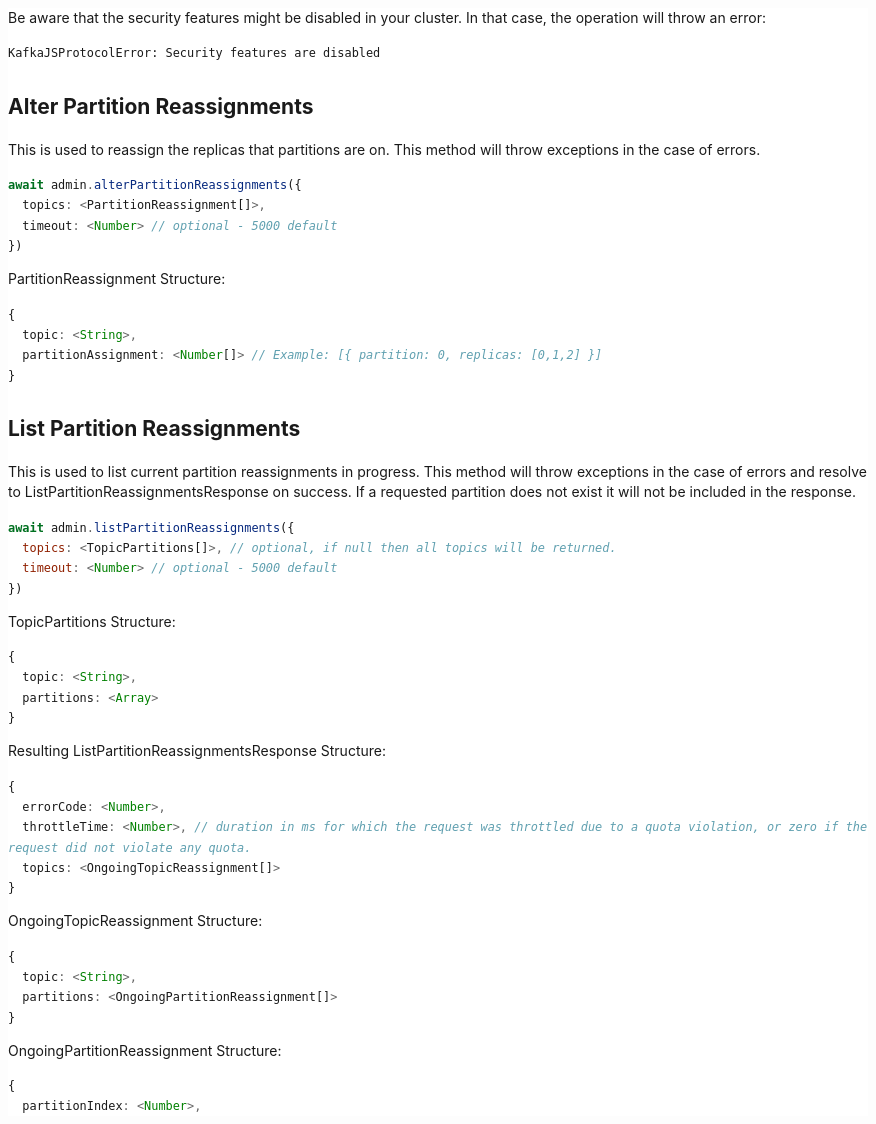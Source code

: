 Be aware that the security features might be disabled in your cluster. In that case, the operation will throw an error:

```sh
KafkaJSProtocolError: Security features are disabled
```

## <a name="alter-partition-reassignments"></a> Alter Partition Reassignments
This is used to reassign the replicas that partitions are on. This method will throw exceptions in the case of errors.

```typescript
await admin.alterPartitionReassignments({
  topics: <PartitionReassignment[]>,
  timeout: <Number> // optional - 5000 default
})
```

PartitionReassignment Structure:
```typescript
{
  topic: <String>,
  partitionAssignment: <Number[]> // Example: [{ partition: 0, replicas: [0,1,2] }]
}
```

## <a name="list-partition-reassignments"></a> List Partition Reassignments
This is used to list current partition reassignments in progress. This method will throw exceptions in the case of errors and resolve to ListPartitionReassignmentsResponse on success. If a requested partition does not exist it will not be included in the response.

```javascript
await admin.listPartitionReassignments({
  topics: <TopicPartitions[]>, // optional, if null then all topics will be returned.
  timeout: <Number> // optional - 5000 default
})
```

TopicPartitions Structure:
```typescript
{
  topic: <String>,
  partitions: <Array>
}
```

Resulting ListPartitionReassignmentsResponse Structure:
```typescript
{
  errorCode: <Number>,
  throttleTime: <Number>, // duration in ms for which the request was throttled due to a quota violation, or zero if the request did not violate any quota.
  topics: <OngoingTopicReassignment[]>
}
```
OngoingTopicReassignment Structure:
```typescript
{
  topic: <String>,
  partitions: <OngoingPartitionReassignment[]>
}
```
OngoingPartitionReassignment Structure:
```typescript
{
  partitionIndex: <Number>,
```